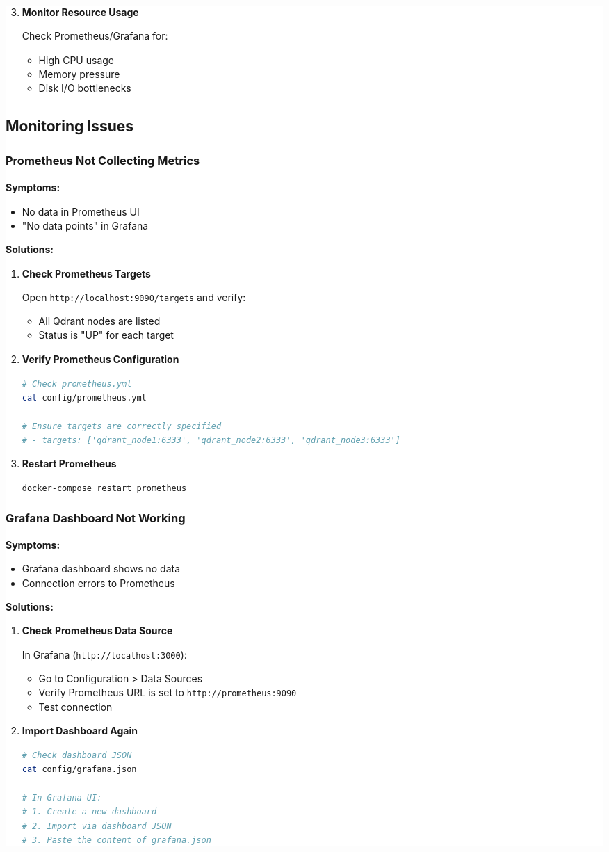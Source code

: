 3. **Monitor Resource Usage**
   
   Check Prometheus/Grafana for:
   - High CPU usage
   - Memory pressure
   - Disk I/O bottlenecks

## Monitoring Issues

### Prometheus Not Collecting Metrics

**Symptoms:**
- No data in Prometheus UI
- "No data points" in Grafana

**Solutions:**

1. **Check Prometheus Targets**
   
   Open `http://localhost:9090/targets` and verify:
   - All Qdrant nodes are listed
   - Status is "UP" for each target

2. **Verify Prometheus Configuration**
   ```bash
   # Check prometheus.yml
   cat config/prometheus.yml
   
   # Ensure targets are correctly specified
   # - targets: ['qdrant_node1:6333', 'qdrant_node2:6333', 'qdrant_node3:6333']
   ```

3. **Restart Prometheus**
   ```bash
   docker-compose restart prometheus
   ```

### Grafana Dashboard Not Working

**Symptoms:**
- Grafana dashboard shows no data
- Connection errors to Prometheus

**Solutions:**

1. **Check Prometheus Data Source**
   
   In Grafana (`http://localhost:3000`):
   - Go to Configuration > Data Sources
   - Verify Prometheus URL is set to `http://prometheus:9090`
   - Test connection

2. **Import Dashboard Again**
   ```bash
   # Check dashboard JSON
   cat config/grafana.json
   
   # In Grafana UI:
   # 1. Create a new dashboard
   # 2. Import via dashboard JSON
   # 3. Paste the content of grafana.json
   ```
